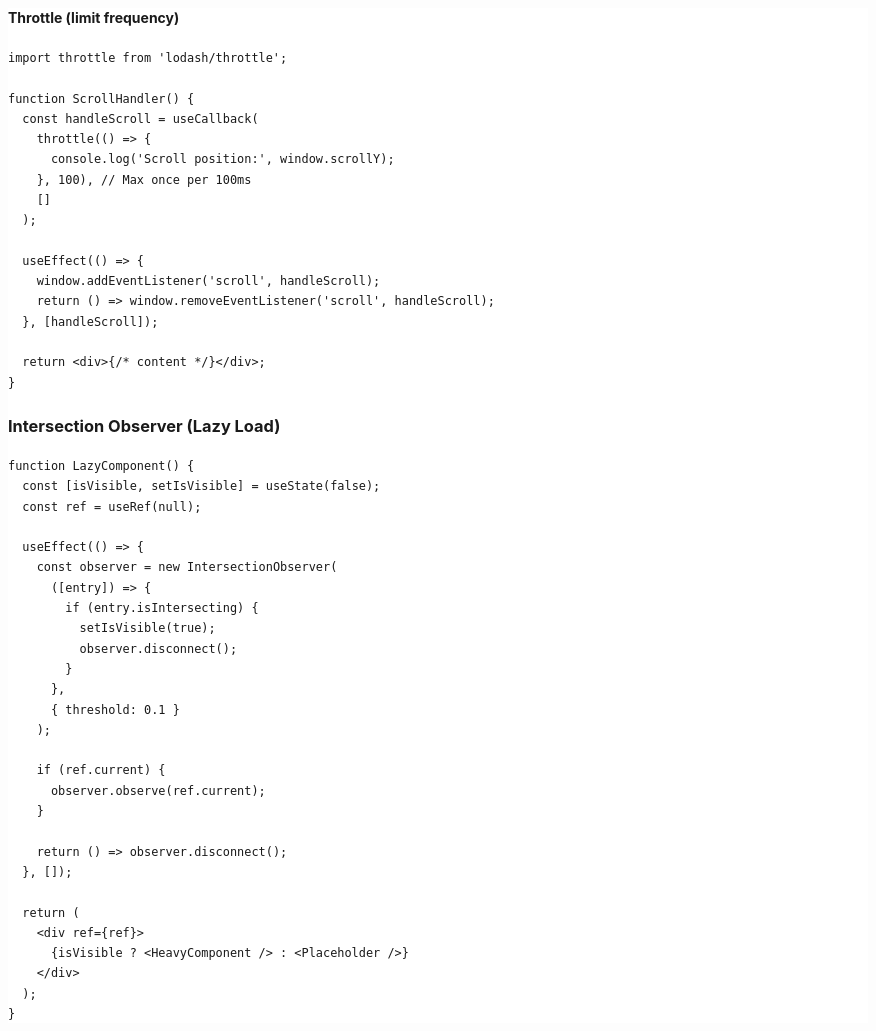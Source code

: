 #### Throttle (limit frequency)

```tsx
import throttle from 'lodash/throttle';

function ScrollHandler() {
  const handleScroll = useCallback(
    throttle(() => {
      console.log('Scroll position:', window.scrollY);
    }, 100), // Max once per 100ms
    []
  );

  useEffect(() => {
    window.addEventListener('scroll', handleScroll);
    return () => window.removeEventListener('scroll', handleScroll);
  }, [handleScroll]);

  return <div>{/* content */}</div>;
}
```

### Intersection Observer (Lazy Load)

```tsx
function LazyComponent() {
  const [isVisible, setIsVisible] = useState(false);
  const ref = useRef(null);

  useEffect(() => {
    const observer = new IntersectionObserver(
      ([entry]) => {
        if (entry.isIntersecting) {
          setIsVisible(true);
          observer.disconnect();
        }
      },
      { threshold: 0.1 }
    );

    if (ref.current) {
      observer.observe(ref.current);
    }

    return () => observer.disconnect();
  }, []);

  return (
    <div ref={ref}>
      {isVisible ? <HeavyComponent /> : <Placeholder />}
    </div>
  );
}
```
